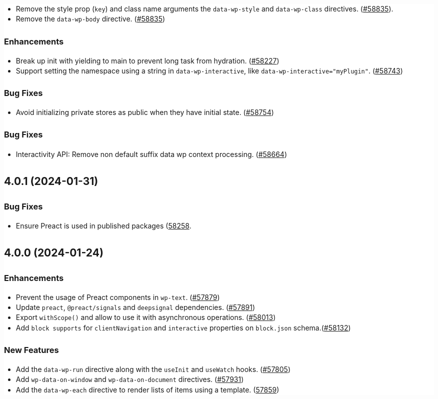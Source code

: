 -   Remove the style prop (`key`) and class name arguments the `data-wp-style` and `data-wp-class` directives. ([#58835](https://github.com/WordPress/gutenberg/pull/58835)).
-   Remove the `data-wp-body` directive. ([#58835](https://github.com/WordPress/gutenberg/pull/58835))

### Enhancements

-   Break up init with yielding to main to prevent long task from hydration. ([#58227](https://github.com/WordPress/gutenberg/pull/58227))
-   Support setting the namespace using a string in `data-wp-interactive`, like `data-wp-interactive="myPlugin"`. ([#58743](https://github.com/WordPress/gutenberg/pull/58743))

### Bug Fixes

-   Avoid initializing private stores as public when they have initial state. ([#58754](https://github.com/WordPress/gutenberg/pull/58754))

### Bug Fixes

-   Interactivity API: Remove non default suffix data wp context processing. ([#58664](https://github.com/WordPress/gutenberg/pull/58664))

## 4.0.1 (2024-01-31)

### Bug Fixes

-   Ensure Preact is used in published packages ([58258](https://github.com/WordPress/gutenberg/pull/58258).

## 4.0.0 (2024-01-24)

### Enhancements

-   Prevent the usage of Preact components in `wp-text`. ([#57879](https://github.com/WordPress/gutenberg/pull/57879))
-   Update `preact`, `@preact/signals` and `deepsignal` dependencies. ([#57891](https://github.com/WordPress/gutenberg/pull/57891))
-   Export `withScope()` and allow to use it with asynchronous operations. ([#58013](https://github.com/WordPress/gutenberg/pull/58013))
-   Add `block supports` for `clientNavigation` and `interactive` properties on `block.json` schema.([#58132](https://github.com/WordPress/gutenberg/pull/58132))

### New Features

-   Add the `data-wp-run` directive along with the `useInit` and `useWatch` hooks. ([#57805](https://github.com/WordPress/gutenberg/pull/57805))
-   Add `wp-data-on-window` and `wp-data-on-document` directives. ([#57931](https://github.com/WordPress/gutenberg/pull/57931))
-   Add the `data-wp-each` directive to render lists of items using a template. ([57859](https://github.com/WordPress/gutenberg/pull/57859))
